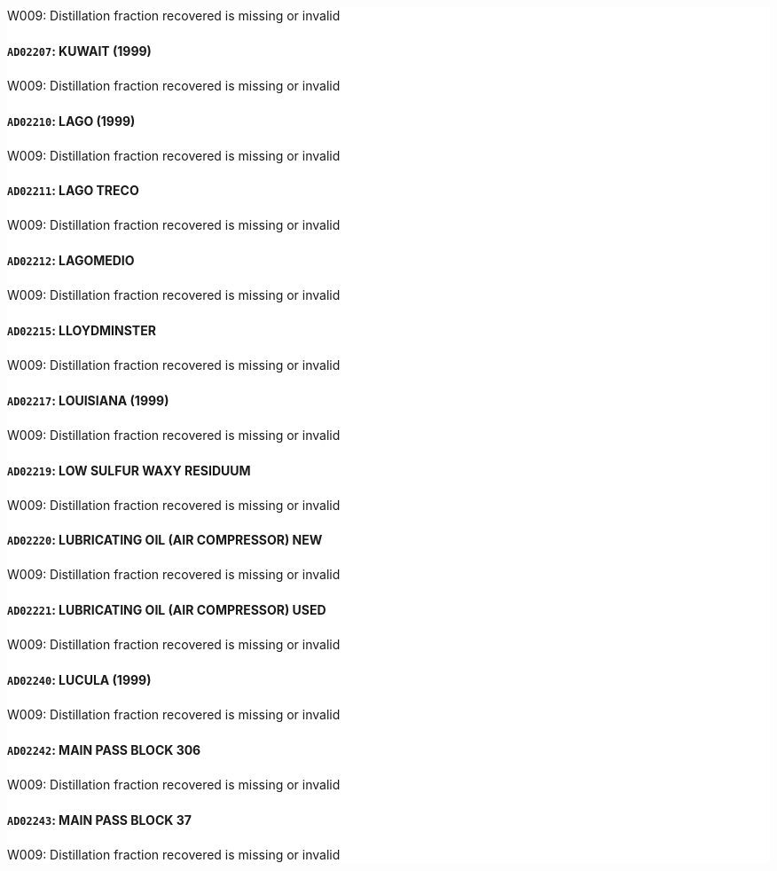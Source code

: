 W009: Distillation fraction recovered is missing or invalid


#### `AD02207`: KUWAIT (1999)

W009: Distillation fraction recovered is missing or invalid


#### `AD02210`: LAGO (1999)

W009: Distillation fraction recovered is missing or invalid


#### `AD02211`: LAGO TRECO

W009: Distillation fraction recovered is missing or invalid


#### `AD02212`: LAGOMEDIO

W009: Distillation fraction recovered is missing or invalid


#### `AD02215`: LLOYDMINSTER

W009: Distillation fraction recovered is missing or invalid


#### `AD02217`: LOUISIANA (1999)

W009: Distillation fraction recovered is missing or invalid


#### `AD02219`: LOW SULFUR WAXY RESIDUUM

W009: Distillation fraction recovered is missing or invalid


#### `AD02220`: LUBRICATING OIL (AIR COMPRESSOR) NEW

W009: Distillation fraction recovered is missing or invalid


#### `AD02221`: LUBRICATING OIL (AIR COMPRESSOR) USED

W009: Distillation fraction recovered is missing or invalid


#### `AD02240`: LUCULA (1999)

W009: Distillation fraction recovered is missing or invalid


#### `AD02242`: MAIN PASS BLOCK 306

W009: Distillation fraction recovered is missing or invalid


#### `AD02243`: MAIN PASS BLOCK 37

W009: Distillation fraction recovered is missing or invalid

